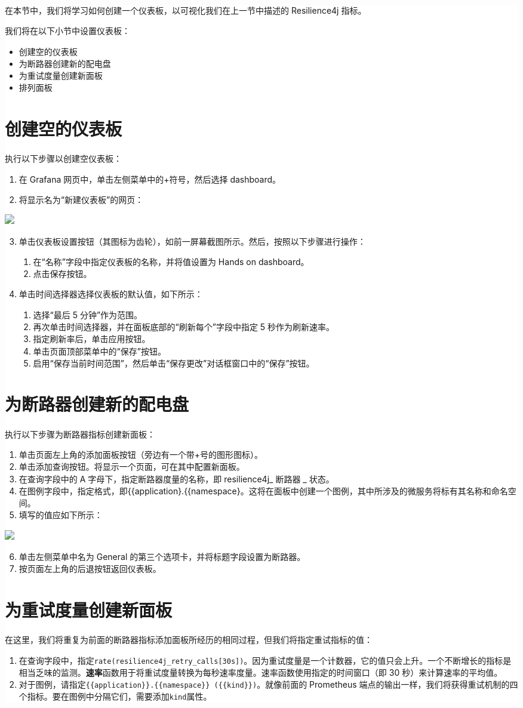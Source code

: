 在本节中，我们将学习如何创建一个仪表板，以可视化我们在上一节中描述的 Resilience4j 指标。

我们将在以下小节中设置仪表板：

*   创建空的仪表板
*   为断路器创建新的配电盘
*   为重试度量创建新面板
*   排列面板

# 创建空的仪表板

执行以下步骤以创建空仪表板：

1.  在 Grafana 网页中，单击左侧菜单中的+符号，然后选择 dashboard。

2.  将显示名为“新建仪表板”的网页：

![](Images/177f95ee-296f-4b8e-9877-a27a1d127388.png)

3.  单击仪表板设置按钮（其图标为齿轮），如前一屏幕截图所示。然后，按照以下步骤进行操作：

    1.  在“名称”字段中指定仪表板的名称，并将值设置为 Hands on dashboard。
    2.  点击保存按钮。
4.  单击时间选择器选择仪表板的默认值，如下所示：

    1.  选择“最后 5 分钟”作为范围。
    2.  再次单击时间选择器，并在面板底部的“刷新每个”字段中指定 5 秒作为刷新速率。
    3.  指定刷新率后，单击应用按钮。
    4.  单击页面顶部菜单中的“保存”按钮。
    5.  启用“保存当前时间范围”，然后单击“保存更改”对话框窗口中的“保存”按钮。

# 为断路器创建新的配电盘

执行以下步骤为断路器指标创建新面板：

1.  单击页面左上角的添加面板按钮（旁边有一个带+号的图形图标）。
2.  单击添加查询按钮。将显示一个页面，可在其中配置新面板。
3.  在查询字段中的 A 字母下，指定断路器度量的名称，即 resilience4j_ 断路器 _ 状态。
4.  在图例字段中，指定格式，即{{application}.{{namespace}。这将在面板中创建一个图例，其中所涉及的微服务将标有其名称和命名空间。
5.  填写的值应如下所示：

![](Images/e086766e-4246-4776-a512-e23c79ef4d16.png)

6.  单击左侧菜单中名为 General 的第三个选项卡，并将标题字段设置为断路器。
7.  按页面左上角的后退按钮返回仪表板。

# 为重试度量创建新面板

在这里，我们将重复为前面的断路器指标添加面板所经历的相同过程，但我们将指定重试指标的值：

1.  在查询字段中，指定`rate(resilience4j_retry_calls[30s])`。因为重试度量是一个计数器，它的值只会上升。一个不断增长的指标是相当乏味的监测。**速率**函数用于将重试度量转换为每秒速率度量。速率函数使用指定的时间窗口（即 30 秒）来计算速率的平均值。
2.  对于图例，请指定`{{application}}.{{namespace}} ({{kind}})`。就像前面的 Prometheus 端点的输出一样，我们将获得重试机制的四个指标。要在图例中分隔它们，需要添加`kind`属性。
